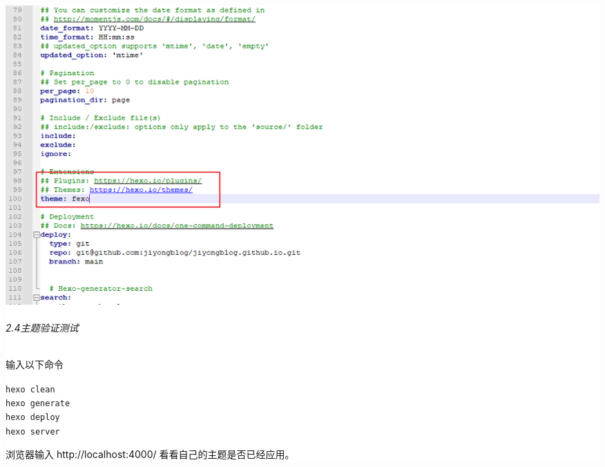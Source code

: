 <img src="/images/img/GithubBlog4/3.png" width = 100%>

###### 2.4主题验证测试
输入以下命令
``` bash
hexo clean
hexo generate
hexo deploy
hexo server 
```
浏览器输入 http://localhost:4000/ 看看自己的主题是否已经应用。













